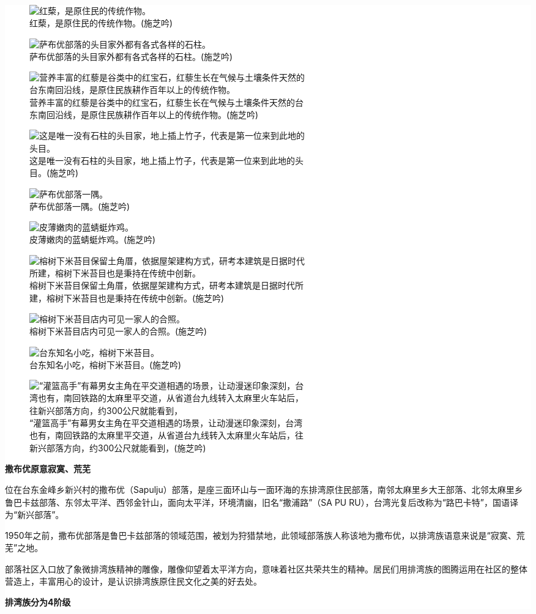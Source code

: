 <figure id="7948781" aria-describedby="caption-7948781" style="width: 450px" class="wp-caption aligncenter"><ahref=" https://i.epochtimes.com/assets/uploads/2016/05/bd928ed3c0567cdd87118133f8eb678e-450x300.jpg" target="_blank" rel="noreferrer noopener"> <img src="https://i.epochtimes.com/assets/uploads/2016/05/bd928ed3c0567cdd87118133f8eb678e-450x300.jpg" alt="红蔾，是原住民的传统作物。" width="450" b="auto" /></a><figcaption id="caption-7948781" class="wp-caption-text">红蔾，是原住民的传统作物。(施芝吟)</figcaption></figure>
<figure id="7948780" aria-describedby="caption-7948780" style="width: 450px" class="wp-caption aligncenter"><ahref=" https://i.epochtimes.com/assets/uploads/2016/05/b50b89a17c8996108241593af723e305-450x300.jpg" target="_blank" rel="noreferrer noopener"> <img src="https://i.epochtimes.com/assets/uploads/2016/05/b50b89a17c8996108241593af723e305-450x300.jpg" alt="萨布优部落的头目家外都有各式各样的石柱。" width="450" b="auto" /></a><figcaption id="caption-7948780" class="wp-caption-text">萨布优部落的头目家外都有各式各样的石柱。(施芝吟)</figcaption></figure>
<figure id="7948779" aria-describedby="caption-7948779" style="width: 450px" class="wp-caption aligncenter"><ahref=" https://i.epochtimes.com/assets/uploads/2016/05/65282544423c02a762908d89f694405d-450x300.jpg" target="_blank" rel="noreferrer noopener"> <img src="https://i.epochtimes.com/assets/uploads/2016/05/65282544423c02a762908d89f694405d-450x300.jpg" alt="营养丰富的红藜是谷类中的红宝石，红藜生长在气候与土壤条件天然的台东南回沿线，是原住民族耕作百年以上的传统作物。" width="450" b="auto" /></a><figcaption id="caption-7948779" class="wp-caption-text">营养丰富的红藜是谷类中的红宝石，红藜生长在气候与土壤条件天然的<ahref="https://github.com/19920513/djy/blob/master/gb/tag/%E5%8F%B0%E4%B8%9C.md#1">台东</a>南回沿线，是原住民族耕作百年以上的传统作物。(施芝吟)</figcaption></figure>
<figure id="7948778" aria-describedby="caption-7948778" style="width: 450px" class="wp-caption aligncenter"><ahref=" https://i.epochtimes.com/assets/uploads/2016/05/ccee014c8e67ebc20bc0156faa7edd1f-450x675.jpg" target="_blank" rel="noreferrer noopener"> <img src="https://i.epochtimes.com/assets/uploads/2016/05/ccee014c8e67ebc20bc0156faa7edd1f-450x675.jpg" alt="这是唯一没有石柱的头目家，地上插上竹子，代表是第一位来到此地的头目。" width="450" b="auto" /></a><figcaption id="caption-7948778" class="wp-caption-text">这是唯一没有石柱的头目家，地上插上竹子，代表是第一位来到此地的头目。(施芝吟)</figcaption></figure>
<figure id="7948777" aria-describedby="caption-7948777" style="width: 450px" class="wp-caption aligncenter"><ahref=" https://i.epochtimes.com/assets/uploads/2016/05/8e0eec76634f75ec3c59e62d0bbde1a7-450x316.jpg" target="_blank" rel="noreferrer noopener"> <img src="https://i.epochtimes.com/assets/uploads/2016/05/8e0eec76634f75ec3c59e62d0bbde1a7-450x316.jpg" alt="萨布优部落一隅。" width="450" b="auto" /></a><figcaption id="caption-7948777" class="wp-caption-text">萨布优部落一隅。(施芝吟)</figcaption></figure>
<figure id="7948776" aria-describedby="caption-7948776" style="width: 450px" class="wp-caption aligncenter"><ahref=" https://i.epochtimes.com/assets/uploads/2016/05/bfdbcdaba650de5be4960ea4f70f9ac8-450x300.jpg" target="_blank" rel="noreferrer noopener"> <img src="https://i.epochtimes.com/assets/uploads/2016/05/bfdbcdaba650de5be4960ea4f70f9ac8-450x300.jpg" alt="皮薄嫩肉的蓝蜻蜓炸鸡。" width="450" b="auto" /></a><figcaption id="caption-7948776" class="wp-caption-text">皮薄嫩肉的蓝蜻蜓炸鸡。(施芝吟)</figcaption></figure>
<figure id="7948775" aria-describedby="caption-7948775" style="width: 450px" class="wp-caption aligncenter"><ahref=" https://i.epochtimes.com/assets/uploads/2016/05/9a80d3f7f076a78c9eac445788b3cd72-450x601.jpg" target="_blank" rel="noreferrer noopener"> <img src="https://i.epochtimes.com/assets/uploads/2016/05/9a80d3f7f076a78c9eac445788b3cd72-450x601.jpg" alt="榕树下米苔目保留土角厝，依据屋架建构方式，研考本建筑是日据时代所建，榕树下米苔目也是秉持在传统中创新。" width="450" b="auto" /></a><figcaption id="caption-7948775" class="wp-caption-text">榕树下米苔目保留土角厝，依据屋架建构方式，研考本建筑是日据时代所建，榕树下米苔目也是秉持在传统中创新。(施芝吟)</figcaption></figure>
<figure id="7948774" aria-describedby="caption-7948774" style="width: 450px" class="wp-caption aligncenter"><ahref=" https://i.epochtimes.com/assets/uploads/2016/05/0163ee21b45559b8be35c1666e80179a-450x338.jpg" target="_blank" rel="noreferrer noopener"> <img src="https://i.epochtimes.com/assets/uploads/2016/05/0163ee21b45559b8be35c1666e80179a-450x338.jpg" alt="榕树下米苔目店内可见一家人的合照。" width="450" b="auto" /></a><figcaption id="caption-7948774" class="wp-caption-text">榕树下米苔目店内可见一家人的合照。(施芝吟)</figcaption></figure>
<figure id="7948772" aria-describedby="caption-7948772" style="width: 450px" class="wp-caption aligncenter"><ahref=" https://i.epochtimes.com/assets/uploads/2016/05/f460c0da27c5eae4ed9c44d4fdacb938-450x300.jpg" target="_blank" rel="noreferrer noopener"> <img src="https://i.epochtimes.com/assets/uploads/2016/05/f460c0da27c5eae4ed9c44d4fdacb938-450x300.jpg" alt="台东知名小吃，榕树下米苔目。" width="450" b="auto" /></a><figcaption id="caption-7948772" class="wp-caption-text">台东知名小吃，榕树下米苔目。(施芝吟)</figcaption></figure>
<figure style="width: 450px" class="wp-caption aligncenter"><ahref=" https://i.epochtimes.com/assets/uploads/2016/05/f904a72796b8923a52c94ff554ca5f6b-450x297.jpg" target="_blank" rel="noreferrer noopener"> <img src="https://i.epochtimes.com/assets/uploads/2016/05/f904a72796b8923a52c94ff554ca5f6b-450x297.jpg" alt="“灌篮高手”有幕男女主角在平交道相遇的场景，让动漫迷印象深刻，台湾也有，南回铁路的太麻里平交道，从省道台九线转入太麻里火车站后，往新兴部落方向，约300公尺就能看到，" width="450" b="107" /></a><figcaption class="wp-caption-text">“灌篮高手”有幕男女主角在平交道相遇的场景，让动漫迷印象深刻，台湾也有，南回铁路的太麻里平交道，从省道台九线转入太麻里火车站后，往新兴部落方向，约300公尺就能看到，(施芝吟)</figcaption></figure>
<p><strong>撒布优原意寂寞、荒芜</strong></p>
<p>位在台东金峰乡新兴村的撒布优（Sapulju）部落，是座三面环山与一面环海的东排湾原住民部落，南邻太麻里乡大王部落、北邻太麻里乡鲁巴卡兹部落、东邻太平洋、西邻金针山，面向太平洋，环境清幽，旧名“撒浦路”（SA PU RU），台湾光复后改称为“路巴卡特”，国语译为“新兴部落”。</p>
<p>1950年之前，撒布优部落是鲁巴卡兹部落的领域范围，被划为狩猎禁地，此领域部落族人称该地为撒布优，以<ahref="https://github.com/19920513/djy/blob/master/gb/tag/%E6%8E%92%E6%B9%BE%E6%97%8F.md#1">排湾族</a>语意来说是“寂寞、荒芜”之地。</p>
<p>部落社区入口放了象微<ahref="https://github.com/19920513/djy/blob/master/gb/tag/%E6%8E%92%E6%B9%BE%E6%97%8F.md#1">排湾族</a>精神的雕像，雕像仰望着太平洋方向，意味着社区共荣共生的精神。居民们用排湾族的图腾运用在社区的整体营造上，丰富用心的设计，是认识排湾族原住民文化之美的好去处。</p>
<p><strong>排湾族分为4阶级</strong></p>